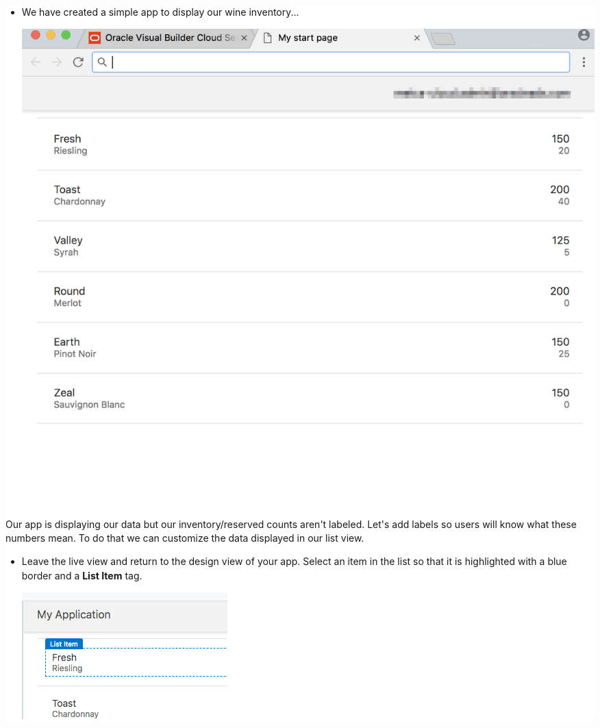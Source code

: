 - We have created a simple app to display our wine inventory...


  ![](images/100/firstLiveView.png)

Our app is displaying our data but our inventory/reserved counts aren't labeled. Let's add labels so users will know what these numbers mean. To do that we can customize the data displayed in our list view.

- Leave the live view and return to the design view of your app. Select an item in the list so that it is highlighted with a blue border and a **List Item** tag.

  ![](images/100/listItem.png)
